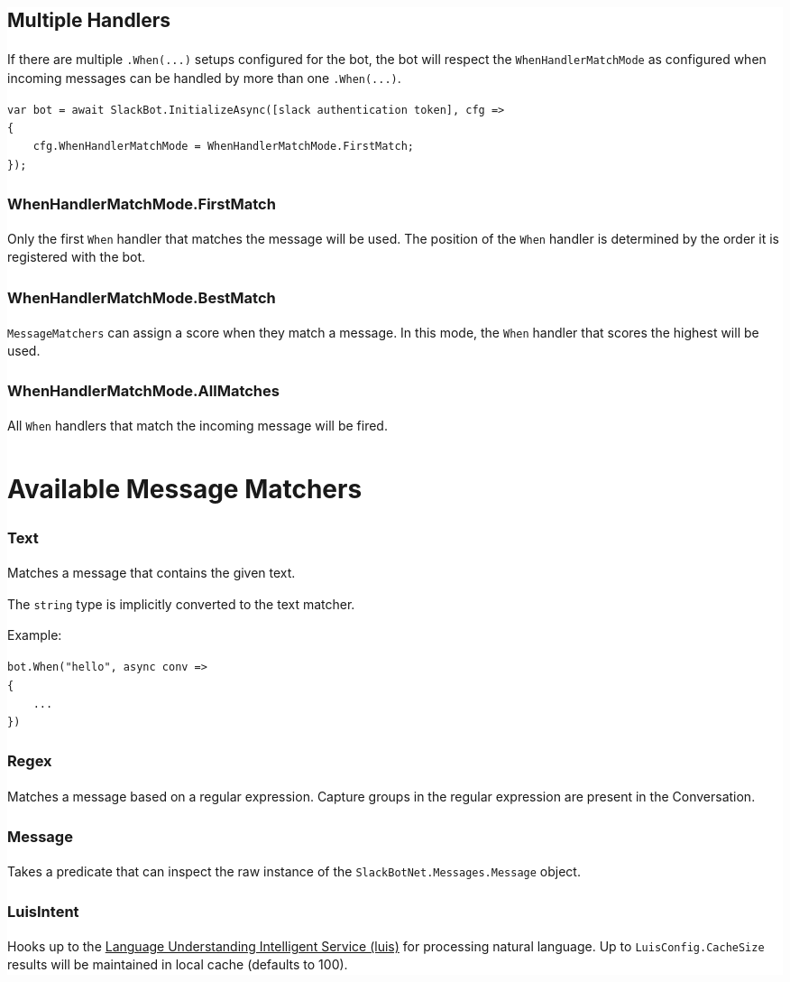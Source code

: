 
## Multiple Handlers

If there are multiple `.When(...)` setups configured for the bot, the bot will respect the `WhenHandlerMatchMode` as configured when incoming messages can be handled by more than one `.When(...)`.

    var bot = await SlackBot.InitializeAsync([slack authentication token], cfg =>
    {
        cfg.WhenHandlerMatchMode = WhenHandlerMatchMode.FirstMatch;
    });

### WhenHandlerMatchMode.FirstMatch

Only the first `When` handler that matches the message will be used. The position of the `When` handler is determined by the order it is registered with the bot.

### WhenHandlerMatchMode.BestMatch

`MessageMatchers` can assign a score when they match a message. In this mode, the `When` handler that scores the highest will be used.

### WhenHandlerMatchMode.AllMatches

All `When` handlers that match the incoming message will be fired.

# Available Message Matchers

### Text

Matches a message that contains the given text. 

The `string` type is implicitly converted to the text matcher.

Example:

    bot.When("hello", async conv =>
    {
        ...
    })


### Regex

Matches a message based on a regular expression. Capture groups in the regular expression are present in the Conversation.

### Message

Takes a predicate that can inspect the raw instance of the `SlackBotNet.Messages.Message` object.

### LuisIntent

Hooks up to the [Language Understanding Intelligent Service (luis)](https://www.luis.ai) for processing natural language. Up to `LuisConfig.CacheSize` results will be maintained in local cache (defaults to 100).
